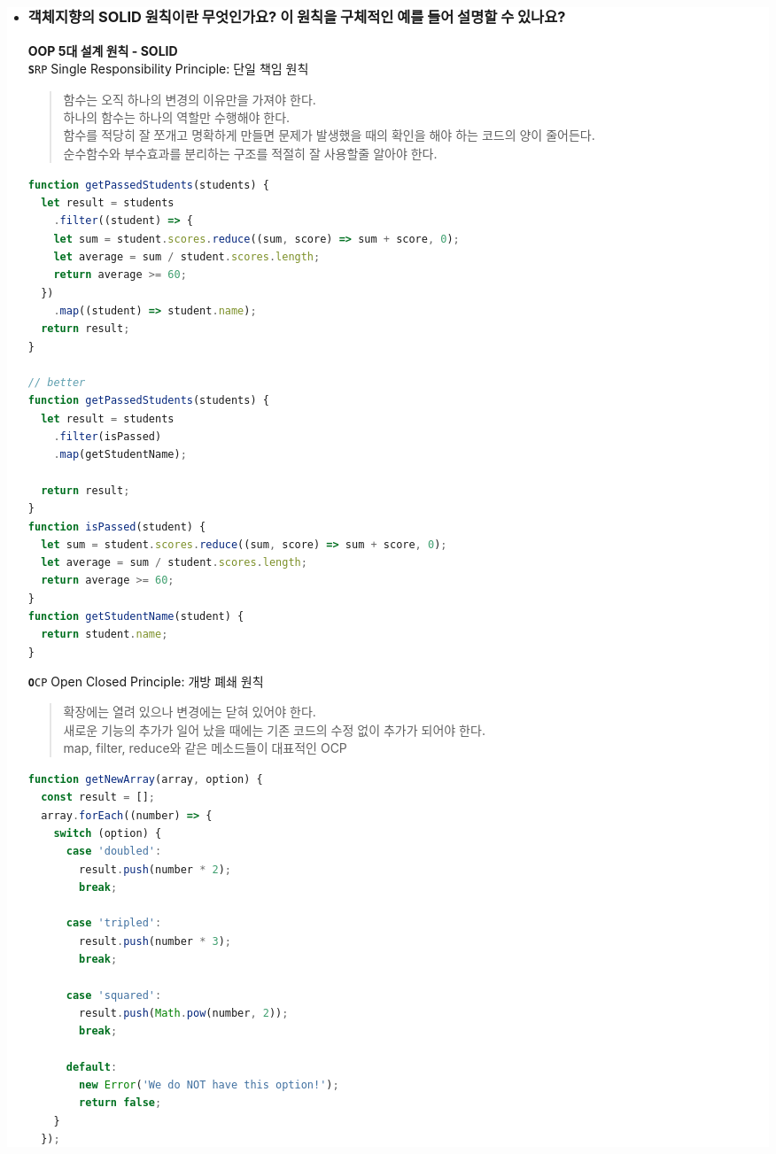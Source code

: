 * ### 객체지향의 SOLID 원칙이란 무엇인가요? 이 원칙을 구체적인 예를 들어 설명할 수 있나요?
  __OOP 5대 설계 원칙 - SOLID__   
  __`S`__`RP` Single Responsibility Principle: 단일 책임 원칙       
  >함수는 오직 하나의 변경의 이유만을 가져야 한다.    
  >하나의 함수는 하나의 역할만 수행해야 한다.   
  >함수를 적당히 잘 쪼개고 명확하게 만들면 문제가 발생했을 때의 확인을 해야 하는 코드의 양이 줄어든다.    
  >순수함수와 부수효과를 분리하는 구조를 적절히 잘 사용할줄 알아야 한다.   
  >
  ```js
  function getPassedStudents(students) {
    let result = students
      .filter((student) => {
      let sum = student.scores.reduce((sum, score) => sum + score, 0);
      let average = sum / student.scores.length;
      return average >= 60;
    })
      .map((student) => student.name);
    return result;
  }

  // better
  function getPassedStudents(students) {
    let result = students
      .filter(isPassed)  
      .map(getStudentName); 
    
    return result;
  }
  function isPassed(student) {
    let sum = student.scores.reduce((sum, score) => sum + score, 0);
    let average = sum / student.scores.length;
    return average >= 60;
  }
  function getStudentName(student) {
    return student.name;
  }
  ```   

  __`O`__`CP` Open Closed Principle: 개방 폐쇄 원칙     
  >확장에는 열려 있으나 변경에는 닫혀 있어야 한다.    
  >새로운 기능의 추가가 일어 났을 때에는 기존 코드의 수정 없이 추가가 되어야 한다.         
  >map, filter, reduce와 같은 메소드들이 대표적인 OCP
  ```js
  function getNewArray(array, option) {
    const result = [];
    array.forEach((number) => {
      switch (option) {
        case 'doubled':
          result.push(number * 2);
          break;

        case 'tripled':
          result.push(number * 3);
          break;

        case 'squared':
          result.push(Math.pow(number, 2));
          break;

        default:
          new Error('We do NOT have this option!');
          return false;
      }
    });

  ```